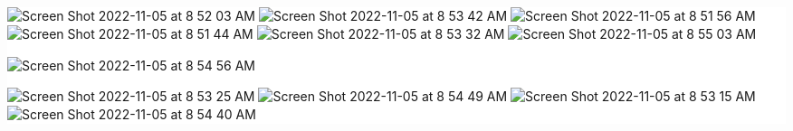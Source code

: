 <img width="1383" alt="Screen Shot 2022-11-05 at 8 52 03 AM" src="https://user-images.githubusercontent.com/87101785/200109940-97c6c5a6-eb51-46e2-a0f8-0ac944789313.png">

<img width="1444" alt="Screen Shot 2022-11-05 at 8 53 42 AM" src="https://user-images.githubusercontent.com/87101785/200109948-841d088f-48bb-44eb-9306-6d071f2c1832.png">

<img width="1383" alt="Screen Shot 2022-11-05 at 8 51 56 AM" src="https://user-images.githubusercontent.com/87101785/200109955-7b6abf80-5b1f-4322-a605-d836d7588d01.png">

<img width="703" alt="Screen Shot 2022-11-05 at 8 51 44 AM" src="https://user-images.githubusercontent.com/87101785/200109959-c7745c22-25f3-424c-85ed-7fce98cd962d.png">

<img width="1188" alt="Screen Shot 2022-11-05 at 8 53 32 AM" src="https://user-images.githubusercontent.com/87101785/200109967-9b50ba81-c3d3-48af-820c-da0886da0a1e.png">

<img width="1428" alt="Screen Shot 2022-11-05 at 8 55 03 AM" src="https://user-images.githubusercontent.com/87101785/200109970-71ae131c-c9f6-4b11-aa27-50a6f75455bd.png">

![Screen Shot 2022-11-05 at 8 54 56 AM](https://user-images.githubusercontent.com/87101785/200109989-4945719f-22dc-4d0e-939c-e9a3010d3764.png)

<img width="1188" alt="Screen Shot 2022-11-05 at 8 53 25 AM" src="https://user-images.githubusercontent.com/87101785/200109996-35368e1a-94d7-4f2e-af41-b280df5a0f7e.png">

<img width="1428" alt="Screen Shot 2022-11-05 at 8 54 49 AM" src="https://user-images.githubusercontent.com/87101785/200109997-49fcddb6-964a-4e7b-9288-c71fa454b88e.png">

<img width="1188" alt="Screen Shot 2022-11-05 at 8 53 15 AM" src="https://user-images.githubusercontent.com/87101785/200110000-16316e12-b823-4d01-80bc-d0f77c291a7d.png">

<img width="901" alt="Screen Shot 2022-11-05 at 8 54 40 AM" src="https://user-images.githubusercontent.com/87101785/200110006-25b3b399-c5db-413d-b632-54ee53a9a959.png">


